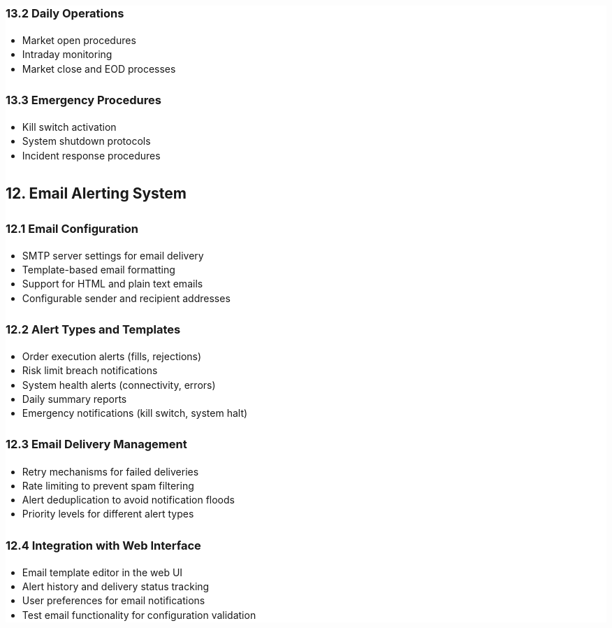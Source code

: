 ### 13.2 Daily Operations
- Market open procedures
- Intraday monitoring
- Market close and EOD processes

### 13.3 Emergency Procedures
- Kill switch activation
- System shutdown protocols
- Incident response procedures

## 12. Email Alerting System

### 12.1 Email Configuration
- SMTP server settings for email delivery
- Template-based email formatting
- Support for HTML and plain text emails
- Configurable sender and recipient addresses

### 12.2 Alert Types and Templates
- Order execution alerts (fills, rejections)
- Risk limit breach notifications
- System health alerts (connectivity, errors)
- Daily summary reports
- Emergency notifications (kill switch, system halt)

### 12.3 Email Delivery Management
- Retry mechanisms for failed deliveries
- Rate limiting to prevent spam filtering
- Alert deduplication to avoid notification floods
- Priority levels for different alert types

### 12.4 Integration with Web Interface
- Email template editor in the web UI
- Alert history and delivery status tracking
- User preferences for email notifications
- Test email functionality for configuration validation
